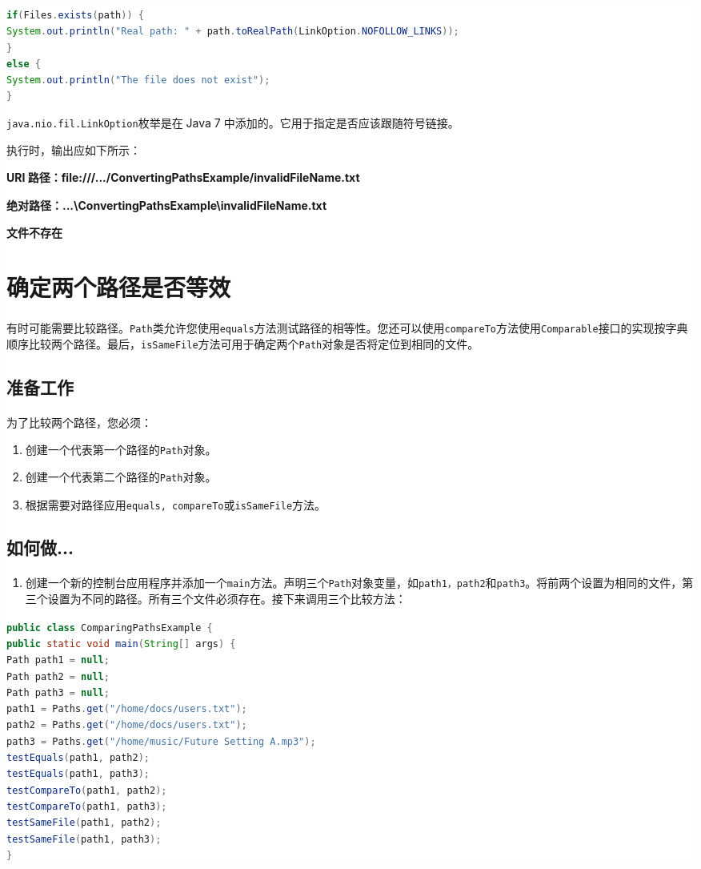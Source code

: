 ```java
if(Files.exists(path)) {
System.out.println("Real path: " + path.toRealPath(LinkOption.NOFOLLOW_LINKS));
}
else {
System.out.println("The file does not exist");
}

```

`java.nio.fil.LinkOption`枚举是在 Java 7 中添加的。它用于指定是否应该跟随符号链接。

执行时，输出应如下所示：

**URI 路径：file:///.../ConvertingPathsExample/invalidFileName.txt**

**绝对路径：...\ConvertingPathsExample\invalidFileName.txt**

**文件不存在**

# 确定两个路径是否等效

有时可能需要比较路径。`Path`类允许您使用`equals`方法测试路径的相等性。您还可以使用`compareTo`方法使用`Comparable`接口的实现按字典顺序比较两个路径。最后，`isSameFile`方法可用于确定两个`Path`对象是否将定位到相同的文件。

## 准备工作

为了比较两个路径，您必须：

1.  创建一个代表第一个路径的`Path`对象。

1.  创建一个代表第二个路径的`Path`对象。

1.  根据需要对路径应用`equals, compareTo`或`isSameFile`方法。

## 如何做...

1.  创建一个新的控制台应用程序并添加一个`main`方法。声明三个`Path`对象变量，如`path1，path2`和`path3`。将前两个设置为相同的文件，第三个设置为不同的路径。所有三个文件必须存在。接下来调用三个比较方法：

```java
public class ComparingPathsExample {
public static void main(String[] args) {
Path path1 = null;
Path path2 = null;
Path path3 = null;
path1 = Paths.get("/home/docs/users.txt");
path2 = Paths.get("/home/docs/users.txt");
path3 = Paths.get("/home/music/Future Setting A.mp3");
testEquals(path1, path2);
testEquals(path1, path3);
testCompareTo(path1, path2);
testCompareTo(path1, path3);
testSameFile(path1, path2);
testSameFile(path1, path3);
}

```
